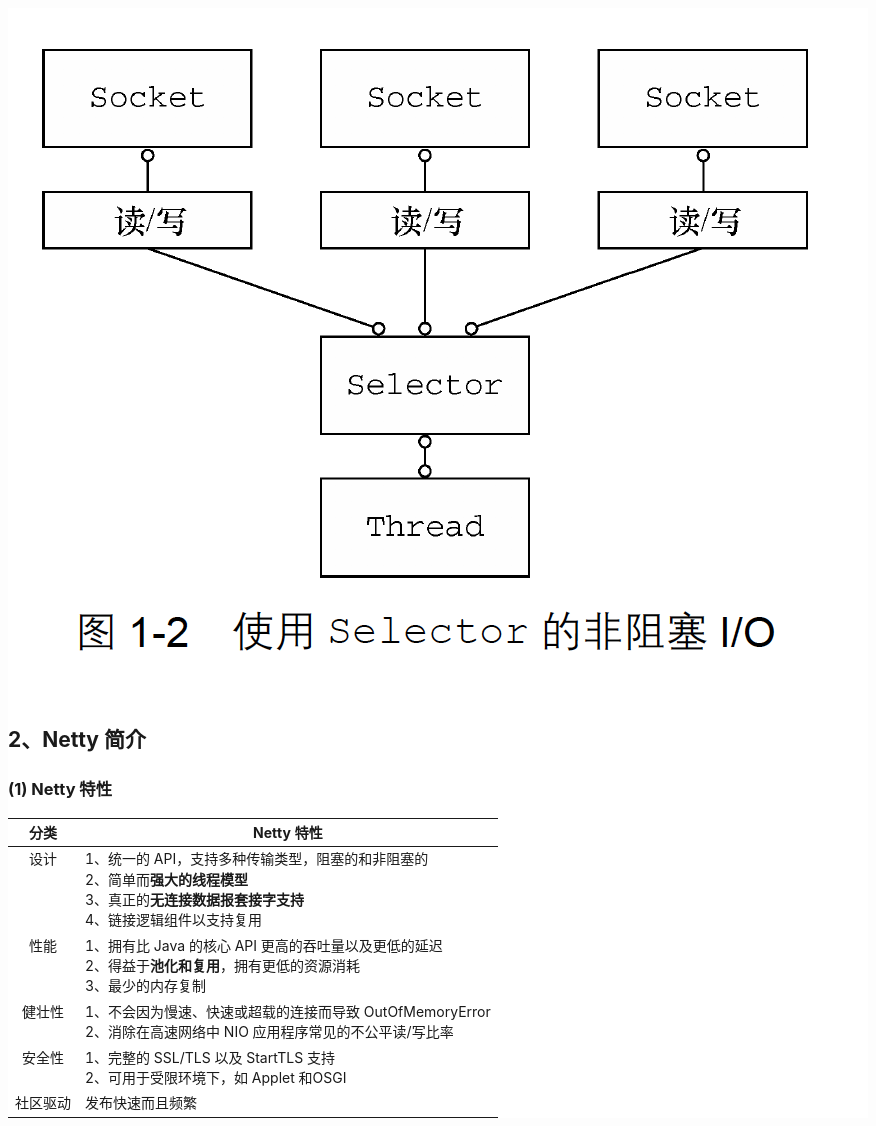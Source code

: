 ![](../../../pics/netty/netty_2.png)

## 2、Netty 简介

### (1) Netty 特性

|   分类   | Netty 特性                                                   |
| :------: | ------------------------------------------------------------ |
|   设计   | 1、统一的 API，支持多种传输类型，阻塞的和非阻塞的<br>2、简单而**强大的线程模型**<br>3、真正的**无连接数据报套接字支持**<br>4、链接逻辑组件以支持复用 |
|   性能   | 1、拥有比 Java 的核心 API 更高的吞吐量以及更低的延迟<br>2、得益于**池化和复用**，拥有更低的资源消耗<br>3、最少的内存复制 |
|  健壮性  | 1、不会因为慢速、快速或超载的连接而导致 OutOfMemoryError<br>2、消除在高速网络中 NIO 应用程序常见的不公平读/写比率 |
|  安全性  | 1、完整的 SSL/TLS 以及 StartTLS 支持<br>2、可用于受限环境下，如 Applet 和OSGI |
| 社区驱动 | 发布快速而且频繁                                             |
